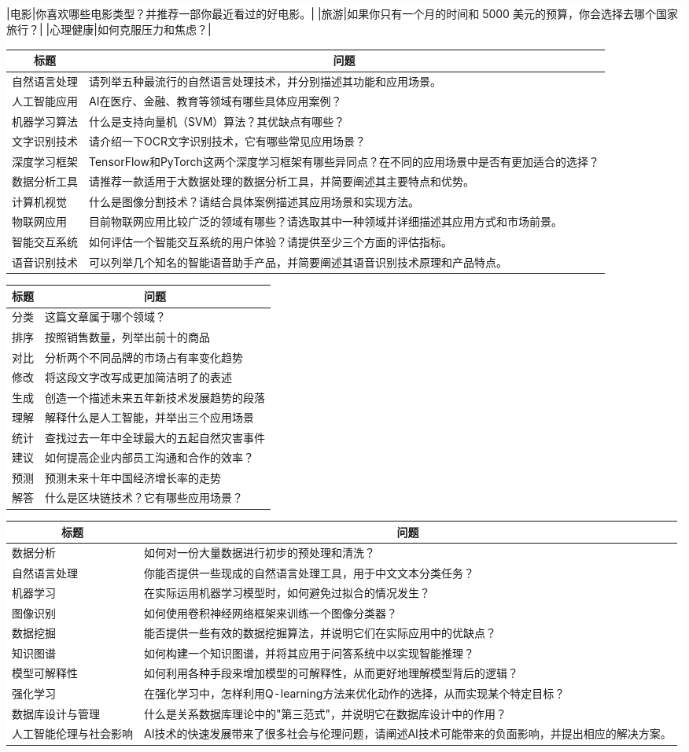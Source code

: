 |电影|你喜欢哪些电影类型？并推荐一部你最近看过的好电影。|
|旅游|如果你只有一个月的时间和 5000 美元的预算，你会选择去哪个国家旅行？|
|心理健康|如何克服压力和焦虑？|

|标题|问题|
|---|---|
|自然语言处理|请列举五种最流行的自然语言处理技术，并分别描述其功能和应用场景。|
|人工智能应用|AI在医疗、金融、教育等领域有哪些具体应用案例？|
|机器学习算法|什么是支持向量机（SVM）算法？其优缺点有哪些？|
|文字识别技术|请介绍一下OCR文字识别技术，它有哪些常见应用场景？|
|深度学习框架|TensorFlow和PyTorch这两个深度学习框架有哪些异同点？在不同的应用场景中是否有更加适合的选择？|
|数据分析工具|请推荐一款适用于大数据处理的数据分析工具，并简要阐述其主要特点和优势。|
|计算机视觉|什么是图像分割技术？请结合具体案例描述其应用场景和实现方法。|
|物联网应用|目前物联网应用比较广泛的领域有哪些？请选取其中一种领域并详细描述其应用方式和市场前景。|
|智能交互系统|如何评估一个智能交互系统的用户体验？请提供至少三个方面的评估指标。|
|语音识别技术|可以列举几个知名的智能语音助手产品，并简要阐述其语音识别技术原理和产品特点。|

| 标题 | 问题 |
| --- | --- |
| 分类 | 这篇文章属于哪个领域？ |
| 排序 | 按照销售数量，列举出前十的商品 |
| 对比 | 分析两个不同品牌的市场占有率变化趋势 |
| 修改 | 将这段文字改写成更加简洁明了的表述 |
| 生成 | 创造一个描述未来五年新技术发展趋势的段落 |
| 理解 | 解释什么是人工智能，并举出三个应用场景 |
| 统计 | 查找过去一年中全球最大的五起自然灾害事件 |
| 建议 | 如何提高企业内部员工沟通和合作的效率？ |
| 预测 | 预测未来十年中国经济增长率的走势 |
| 解答 | 什么是区块链技术？它有哪些应用场景？ |

| 标题                                 | 问题                                                                                                                               |
|--------------------------------------|------------------------------------------------------------------------------------------------------------------------------------|
| 数据分析                           | 如何对一份大量数据进行初步的预处理和清洗？                                                                                       |
| 自然语言处理                   | 你能否提供一些现成的自然语言处理工具，用于中文文本分类任务？                                                                       |
| 机器学习                         | 在实际运用机器学习模型时，如何避免过拟合的情况发生？                                                                               |
| 图像识别                         | 如何使用卷积神经网络框架来训练一个图像分类器？                                                                                     |
| 数据挖掘                         | 能否提供一些有效的数据挖掘算法，并说明它们在实际应用中的优缺点？                                                                   |
| 知识图谱                         | 如何构建一个知识图谱，并将其应用于问答系统中以实现智能推理？                                                                       |
| 模型可解释性                   | 如何利用各种手段来增加模型的可解释性，从而更好地理解模型背后的逻辑？                                                             |
| 强化学习                         | 在强化学习中，怎样利用Q-learning方法来优化动作的选择，从而实现某个特定目标？                                                      |
| 数据库设计与管理           | 什么是关系数据库理论中的"第三范式"，并说明它在数据库设计中的作用？                                                                  |
| 人工智能伦理与社会影响 | AI技术的快速发展带来了很多社会与伦理问题，请阐述AI技术可能带来的负面影响，并提出相应的解决方案。 |